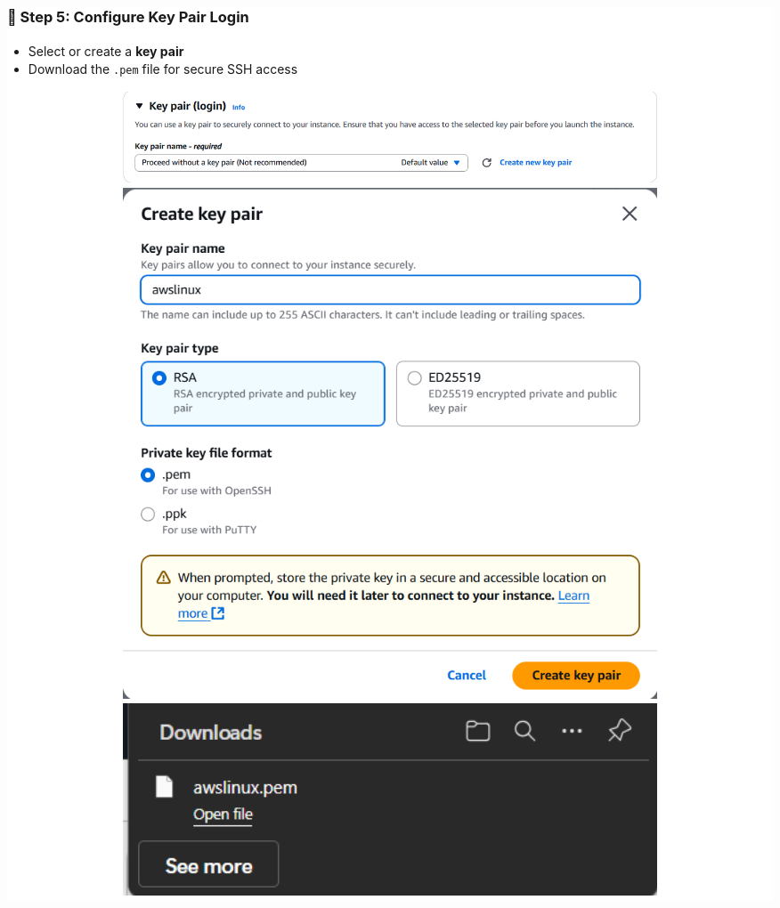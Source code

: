
### 📌 Step 5: Configure Key Pair Login
- Select or create a **key pair**
- Download the `.pem` file for secure SSH access

<p align="center">
  <img src="https://github.com/Adarsh1169/AWS-internship/blob/adb613ab77d5c4748dbef29d029c6a873ebea304/SERVER%20CREATION/SCREENSHOTS/step5.png.png?raw=true" width="600"/>
  <br/>
  <img src="https://github.com/Adarsh1169/AWS-internship/blob/adb613ab77d5c4748dbef29d029c6a873ebea304/SERVER%20CREATION/SCREENSHOTS/step5.1.png.png?raw=true" width="600"/>
  <br/>
  <img src="https://github.com/Adarsh1169/AWS-internship/blob/adb613ab77d5c4748dbef29d029c6a873ebea304/SERVER%20CREATION/SCREENSHOTS/step5.2.png.png?raw=true" width="600"/>